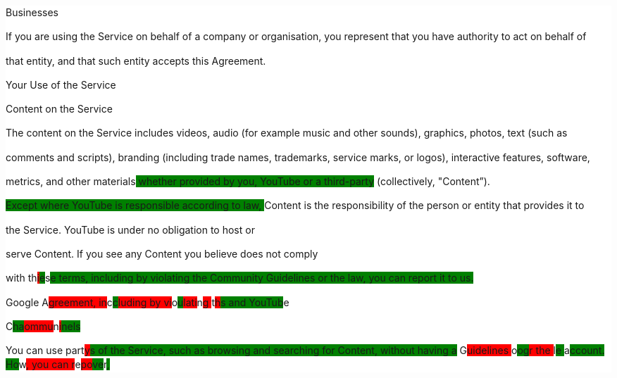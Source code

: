 
Businesses


If you are using the Service on behalf of a company or organisation, you represent that you have authority to act on behalf of


that entity, and that such entity accepts this Agreement.


<span style="background-color: red;">
</span>Your Use of the Service


Content on the Service


The content on the Service includes videos, audio (for example music and other sounds), graphics, photos, text (such as


comments and scripts), branding (including trade names, trademarks, service marks, or logos), interactive features, software,


metrics, and other materials<span style="background-color: green;"> whether provided by you, YouTube or a third-party</span> (collectively, "Content”).


<span style="background-color: green;">
Except where YouTube is responsible according to law, </span>Content is the responsibility of the person or entity that provides it to<span style="background-color: red;"> </span><span style="background-color: green;">


</span>the Service. YouTube is under no obligation to host or<span style="background-color: green;"> </span><span style="background-color: red;">


</span>serve Content. If you see any Content you believe does not comply<span style="background-color: red;"> </span><span style="background-color: green;">


</span>with th<span style="background-color: red;">i</span><span style="background-color: green;">e</span>s<span style="background-color: green;">e terms, including by violating the Community Guidelines or the law, you can report it to us.


Google</span> A<span style="background-color: red;">greement, in</span>c<span style="background-color: green;">c</span><span style="background-color: red;">luding by vi</span>o<span style="background-color: green;">u</span><span style="background-color: red;">lati</span>n<span style="background-color: red;">g </span>t<span style="background-color: red;">h</span><span style="background-color: green;">s and YouTub</span>e<span style="background-color: green;"> </span><span style="background-color: red;">


</span>C<span style="background-color: green;">ha</span><span style="background-color: red;">ommu</span>n<span style="background-color: red;">i</span><span style="background-color: green;">nels


You can use par</span>t<span style="background-color: red;">y</span><span style="background-color: green;">s of the Service, such as browsing and searching for Content, without having a</span> G<span style="background-color: red;">uidelines </span>o<span style="background-color: green;">og</span><span style="background-color: red;">r the </span>l<span style="background-color: green;">e </span>a<span style="background-color: green;">ccount. Ho</span>w<span style="background-color: red;">, you can r</span>e<span style="background-color: red;">po</span><span style="background-color: green;">ve</span>r<span style="background-color: green;">,
